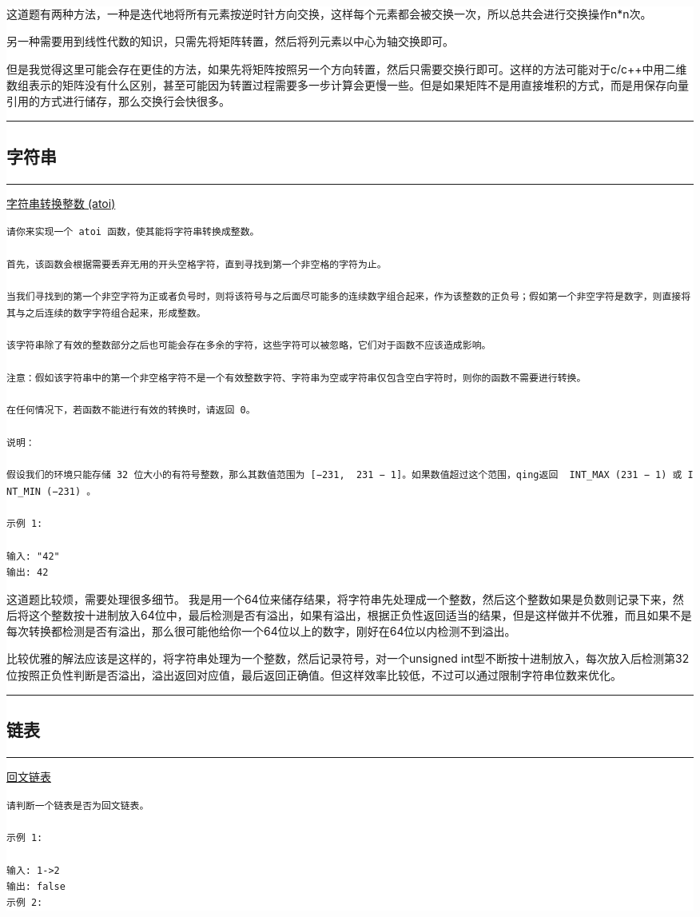 这道题有两种方法，一种是迭代地将所有元素按逆时针方向交换，这样每个元素都会被交换一次，所以总共会进行交换操作n*n次。

另一种需要用到线性代数的知识，只需先将矩阵转置，然后将列元素以中心为轴交换即可。

但是我觉得这里可能会存在更佳的方法，如果先将矩阵按照另一个方向转置，然后只需要交换行即可。这样的方法可能对于c/c++中用二维数组表示的矩阵没有什么区别，甚至可能因为转置过程需要多一步计算会更慢一些。但是如果矩阵不是用直接堆积的方式，而是用保存向量引用的方式进行储存，那么交换行会快很多。

----

## 字符串

----

[字符串转换整数 (atoi)](https://leetcode-cn.com/explore/featured/card/top-interview-questions-easy/5/strings/37/)

    请你来实现一个 atoi 函数，使其能将字符串转换成整数。

    首先，该函数会根据需要丢弃无用的开头空格字符，直到寻找到第一个非空格的字符为止。

    当我们寻找到的第一个非空字符为正或者负号时，则将该符号与之后面尽可能多的连续数字组合起来，作为该整数的正负号；假如第一个非空字符是数字，则直接将其与之后连续的数字字符组合起来，形成整数。

    该字符串除了有效的整数部分之后也可能会存在多余的字符，这些字符可以被忽略，它们对于函数不应该造成影响。

    注意：假如该字符串中的第一个非空格字符不是一个有效整数字符、字符串为空或字符串仅包含空白字符时，则你的函数不需要进行转换。

    在任何情况下，若函数不能进行有效的转换时，请返回 0。

    说明：

    假设我们的环境只能存储 32 位大小的有符号整数，那么其数值范围为 [−231,  231 − 1]。如果数值超过这个范围，qing返回  INT_MAX (231 − 1) 或 INT_MIN (−231) 。

    示例 1:

    输入: "42"
    输出: 42

这道题比较烦，需要处理很多细节。
我是用一个64位来储存结果，将字符串先处理成一个整数，然后这个整数如果是负数则记录下来，然后将这个整数按十进制放入64位中，最后检测是否有溢出，如果有溢出，根据正负性返回适当的结果，但是这样做并不优雅，而且如果不是每次转换都检测是否有溢出，那么很可能他给你一个64位以上的数字，刚好在64位以内检测不到溢出。

比较优雅的解法应该是这样的，将字符串处理为一个整数，然后记录符号，对一个unsigned int型不断按十进制放入，每次放入后检测第32位按照正负性判断是否溢出，溢出返回对应值，最后返回正确值。但这样效率比较低，不过可以通过限制字符串位数来优化。

----

## 链表

----

[回文链表](https://leetcode-cn.com/explore/featured/card/top-interview-questions-easy/6/linked-list/45/)

    请判断一个链表是否为回文链表。

    示例 1:

    输入: 1->2
    输出: false
    示例 2:
